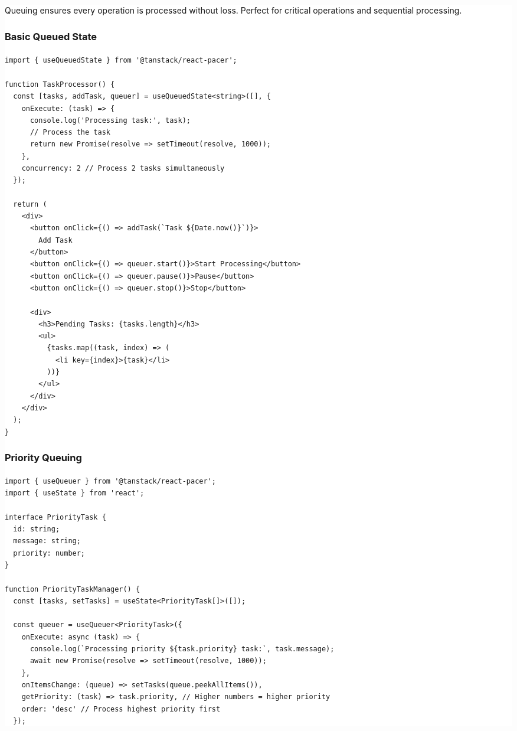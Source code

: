 Queuing ensures every operation is processed without loss. Perfect for critical operations and sequential processing.

### Basic Queued State

```tsx
import { useQueuedState } from '@tanstack/react-pacer';

function TaskProcessor() {
  const [tasks, addTask, queuer] = useQueuedState<string>([], {
    onExecute: (task) => {
      console.log('Processing task:', task);
      // Process the task
      return new Promise(resolve => setTimeout(resolve, 1000));
    },
    concurrency: 2 // Process 2 tasks simultaneously
  });

  return (
    <div>
      <button onClick={() => addTask(`Task ${Date.now()}`)}>
        Add Task
      </button>
      <button onClick={() => queuer.start()}>Start Processing</button>
      <button onClick={() => queuer.pause()}>Pause</button>
      <button onClick={() => queuer.stop()}>Stop</button>
      
      <div>
        <h3>Pending Tasks: {tasks.length}</h3>
        <ul>
          {tasks.map((task, index) => (
            <li key={index}>{task}</li>
          ))}
        </ul>
      </div>
    </div>
  );
}
```

### Priority Queuing

```tsx
import { useQueuer } from '@tanstack/react-pacer';
import { useState } from 'react';

interface PriorityTask {
  id: string;
  message: string;
  priority: number;
}

function PriorityTaskManager() {
  const [tasks, setTasks] = useState<PriorityTask[]>([]);
  
  const queuer = useQueuer<PriorityTask>({
    onExecute: async (task) => {
      console.log(`Processing priority ${task.priority} task:`, task.message);
      await new Promise(resolve => setTimeout(resolve, 1000));
    },
    onItemsChange: (queue) => setTasks(queue.peekAllItems()),
    getPriority: (task) => task.priority, // Higher numbers = higher priority
    order: 'desc' // Process highest priority first
  });

```